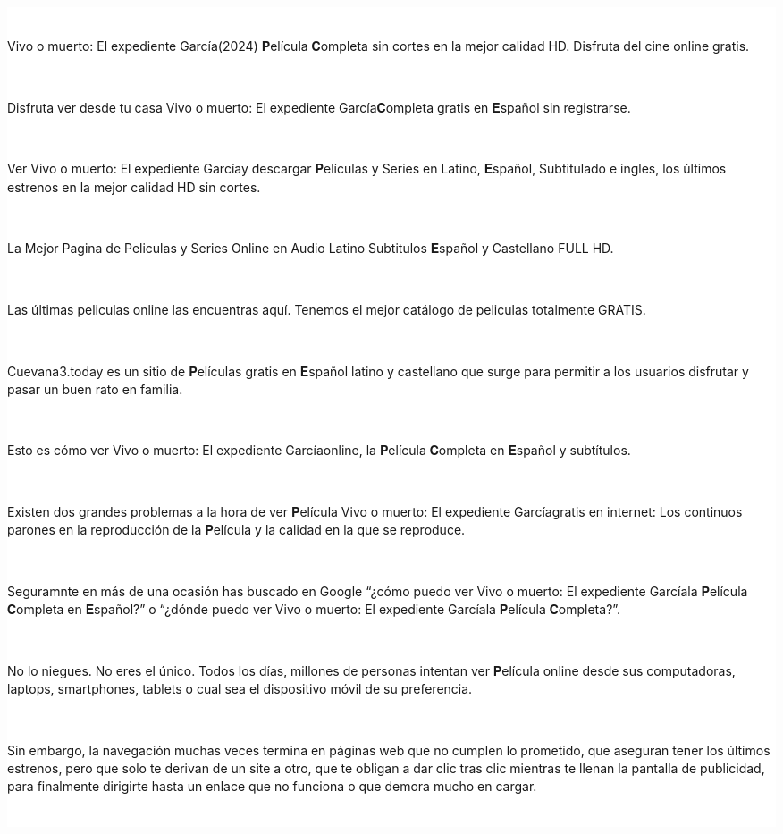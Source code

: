 ‌

Vivo o muerto: El expediente García(2024) 𝐏elícula 𝐂ompleta sin cortes en la mejor calidad HD. Disfruta del cine online gratis.

‌

Disfruta ver desde tu casa Vivo o muerto: El expediente García𝐂ompleta gratis en 𝐄spañol sin registrarse.

‌

Ver Vivo o muerto: El expediente Garcíay descargar 𝐏elículas y Series en Latino, 𝐄spañol, Subtitulado e ingles, los últimos estrenos en la mejor calidad HD sin cortes.

‌

La Mejor Pagina de Peliculas y Series Online en Audio Latino Subtitulos 𝐄spañol y Castellano FULL HD.

‌

Las últimas peliculas online las encuentras aquí. Tenemos el mejor catálogo de peliculas totalmente GRATIS.

‌

Cuevana3.today es un sitio de 𝐏elículas gratis en 𝐄spañol latino y castellano que surge para permitir a los usuarios disfrutar y pasar un buen rato en familia.

‌

Esto es cómo ver Vivo o muerto: El expediente Garcíaonline, la 𝐏elícula 𝐂ompleta en 𝐄spañol y subtítulos.

‌

Existen dos grandes problemas a la hora de ver 𝐏elícula Vivo o muerto: El expediente Garcíagratis en internet: Los continuos parones en la reproducción de la 𝐏elícula y la calidad en la que se reproduce.

‌

Seguramnte en más de una ocasión has buscado en Google “¿cómo puedo ver Vivo o muerto: El expediente Garcíala 𝐏elícula 𝐂ompleta en 𝐄spañol?” o “¿dónde puedo ver Vivo o muerto: El expediente Garcíala 𝐏elícula 𝐂ompleta?”.

‌

No lo niegues. No eres el único. Todos los días, millones de personas intentan ver 𝐏elícula online desde sus computadoras, laptops, smartphones, tablets o cual sea el dispositivo móvil de su preferencia.

‌

Sin embargo, la navegación muchas veces termina en páginas web que no cumplen lo prometido, que aseguran tener los últimos estrenos, pero que solo te derivan de un site a otro, que te obligan a dar clic tras clic mientras te llenan la pantalla de publicidad, para finalmente dirigirte hasta un enlace que no funciona o que demora mucho en cargar.

‌

